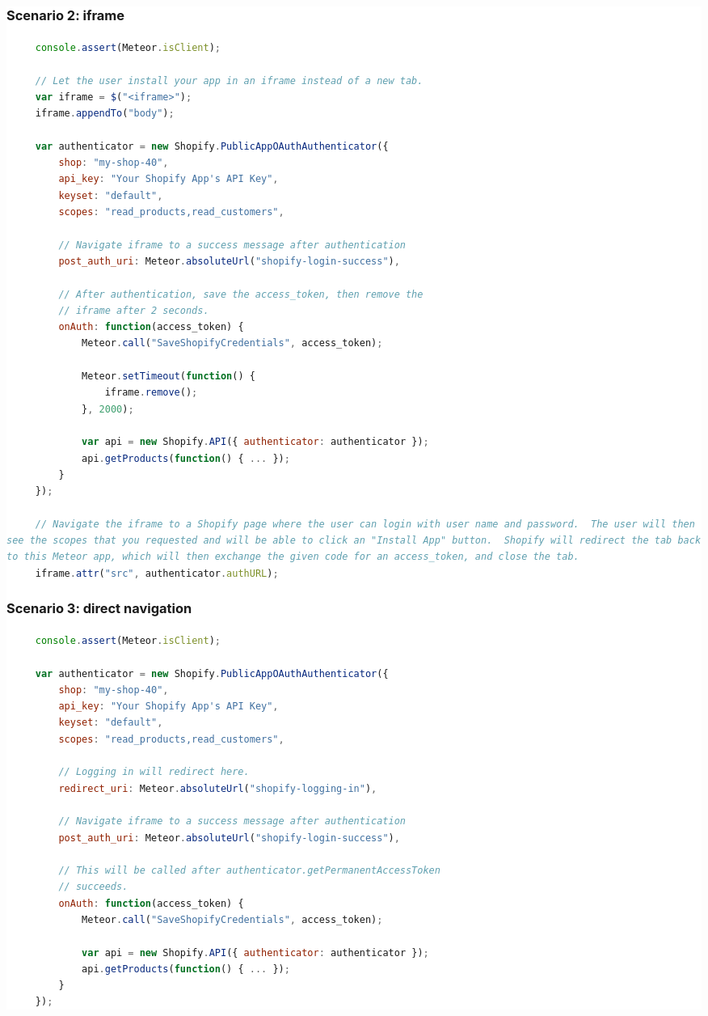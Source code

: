 ### Scenario 2: iframe
```javascript
     console.assert(Meteor.isClient);

     // Let the user install your app in an iframe instead of a new tab.
     var iframe = $("<iframe>");
     iframe.appendTo("body");

     var authenticator = new Shopify.PublicAppOAuthAuthenticator({
         shop: "my-shop-40",
         api_key: "Your Shopify App's API Key",
         keyset: "default",
         scopes: "read_products,read_customers",

         // Navigate iframe to a success message after authentication
         post_auth_uri: Meteor.absoluteUrl("shopify-login-success"),

         // After authentication, save the access_token, then remove the
         // iframe after 2 seconds.
         onAuth: function(access_token) {
             Meteor.call("SaveShopifyCredentials", access_token);

             Meteor.setTimeout(function() {
                 iframe.remove();
             }, 2000);

             var api = new Shopify.API({ authenticator: authenticator });
             api.getProducts(function() { ... });
         }
     });

     // Navigate the iframe to a Shopify page where the user can login with user name and password.  The user will then see the scopes that you requested and will be able to click an "Install App" button.  Shopify will redirect the tab back to this Meteor app, which will then exchange the given code for an access_token, and close the tab.
     iframe.attr("src", authenticator.authURL);
```

### Scenario 3: direct navigation
```javascript
     console.assert(Meteor.isClient);

     var authenticator = new Shopify.PublicAppOAuthAuthenticator({
         shop: "my-shop-40",
         api_key: "Your Shopify App's API Key",
         keyset: "default",
         scopes: "read_products,read_customers",

         // Logging in will redirect here.
         redirect_uri: Meteor.absoluteUrl("shopify-logging-in"),

         // Navigate iframe to a success message after authentication
         post_auth_uri: Meteor.absoluteUrl("shopify-login-success"),

         // This will be called after authenticator.getPermanentAccessToken
         // succeeds.
         onAuth: function(access_token) {
             Meteor.call("SaveShopifyCredentials", access_token);

             var api = new Shopify.API({ authenticator: authenticator });
             api.getProducts(function() { ... });
         }
     });
```